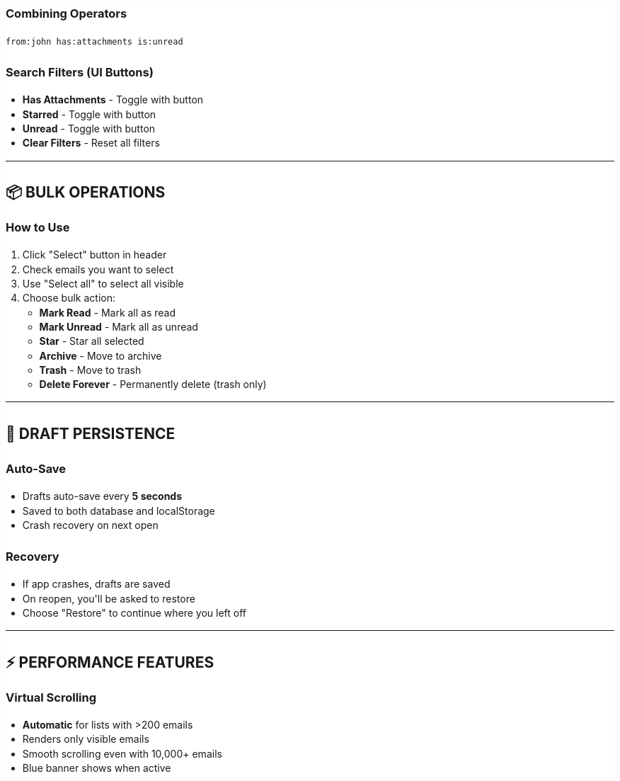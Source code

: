 ### Combining Operators

```
from:john has:attachments is:unread
```

### Search Filters (UI Buttons)
- **Has Attachments** - Toggle with button
- **Starred** - Toggle with button  
- **Unread** - Toggle with button
- **Clear Filters** - Reset all filters

---

## 📦 BULK OPERATIONS

### How to Use
1. Click "Select" button in header
2. Check emails you want to select
3. Use "Select all" to select all visible
4. Choose bulk action:
   - **Mark Read** - Mark all as read
   - **Mark Unread** - Mark all as unread
   - **Star** - Star all selected
   - **Archive** - Move to archive
   - **Trash** - Move to trash
   - **Delete Forever** - Permanently delete (trash only)

---

## 💾 DRAFT PERSISTENCE

### Auto-Save
- Drafts auto-save every **5 seconds**
- Saved to both database and localStorage
- Crash recovery on next open

### Recovery
- If app crashes, drafts are saved
- On reopen, you'll be asked to restore
- Choose "Restore" to continue where you left off

---

## ⚡ PERFORMANCE FEATURES

### Virtual Scrolling
- **Automatic** for lists with >200 emails
- Renders only visible emails
- Smooth scrolling even with 10,000+ emails
- Blue banner shows when active
